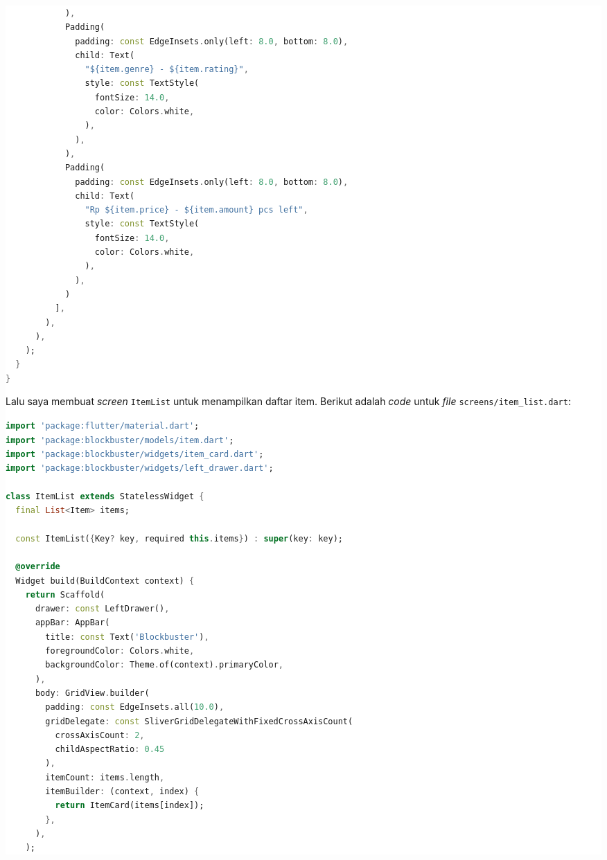 ```dart
            ),
            Padding(
              padding: const EdgeInsets.only(left: 8.0, bottom: 8.0),
              child: Text(
                "${item.genre} - ${item.rating}",
                style: const TextStyle(
                  fontSize: 14.0,
                  color: Colors.white,
                ),
              ),
            ),
            Padding(
              padding: const EdgeInsets.only(left: 8.0, bottom: 8.0),
              child: Text(
                "Rp ${item.price} - ${item.amount} pcs left",
                style: const TextStyle(
                  fontSize: 14.0,
                  color: Colors.white,
                ),
              ),
            )
          ],
        ),
      ),
    );
  }
}

```
Lalu saya membuat *screen* `ItemList` untuk menampilkan daftar item. Berikut adalah *code* untuk *file* `screens/item_list.dart`:
```dart
import 'package:flutter/material.dart';
import 'package:blockbuster/models/item.dart';
import 'package:blockbuster/widgets/item_card.dart';
import 'package:blockbuster/widgets/left_drawer.dart';

class ItemList extends StatelessWidget {
  final List<Item> items;

  const ItemList({Key? key, required this.items}) : super(key: key);

  @override
  Widget build(BuildContext context) {
    return Scaffold(
      drawer: const LeftDrawer(),
      appBar: AppBar(
        title: const Text('Blockbuster'),
        foregroundColor: Colors.white,
        backgroundColor: Theme.of(context).primaryColor,
      ),
      body: GridView.builder(
        padding: const EdgeInsets.all(10.0),
        gridDelegate: const SliverGridDelegateWithFixedCrossAxisCount(
          crossAxisCount: 2,
          childAspectRatio: 0.45
        ),
        itemCount: items.length,
        itemBuilder: (context, index) {
          return ItemCard(items[index]);
        },
      ),
    );
```